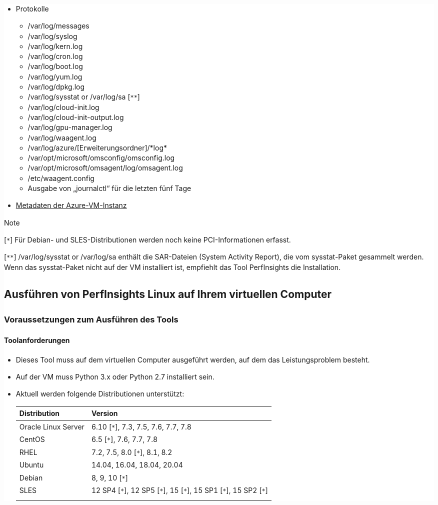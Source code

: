 - Protokolle
  - /var/log/messages
  - /var/log/syslog
  - /var/log/kern.log
  - /var/log/cron.log
  - /var/log/boot.log
  - /var/log/yum.log
  - /var/log/dpkg.log
  - /var/log/sysstat or /var/log/sa [`**`]
  - /var/log/cloud-init.log
  - /var/log/cloud-init-output.log
  - /var/log/gpu-manager.log
  - /var/log/waagent.log
  - /var/log/azure/[Erweiterungsordner]/\*log\*
  - /var/opt/microsoft/omsconfig/omsconfig.log
  - /var/opt/microsoft/omsagent/log/omsagent.log
  - /etc/waagent.config
  - Ausgabe von „journalctl“ für die letzten fünf Tage

- [Metadaten der Azure-VM-Instanz](../windows/instance-metadata-service.md)

>[!Note]
>[`*`] Für Debian- und SLES-Distributionen werden noch keine PCI-Informationen erfasst.
> 
>[`**`] /var/log/sysstat or /var/log/sa enthält die SAR-Dateien (System Activity Report), die vom sysstat-Paket gesammelt werden. Wenn das sysstat-Paket nicht auf der VM installiert ist, empfiehlt das Tool PerfInsights die Installation.

## <a name="run-the-perfinsights-linux-on-your-vm"></a>Ausführen von PerfInsights Linux auf Ihrem virtuellen Computer

### <a name="what-do-i-have-to-know-before-i-run-the-tool"></a>Voraussetzungen zum Ausführen des Tools

#### <a name="tool-requirements"></a>Toolanforderungen

- Dieses Tool muss auf dem virtuellen Computer ausgeführt werden, auf dem das Leistungsproblem besteht.
- Auf der VM muss Python 3.x oder Python 2.7 installiert sein.

- Aktuell werden folgende Distributionen unterstützt:

    | Distribution               | Version                                         |
    |----------------------------|-------------------------------------------------|
    | Oracle Linux Server        | 6.10 [`*`], 7.3, 7.5, 7.6, 7.7, 7.8 |
    | CentOS                     | 6.5 [`*`], 7.6, 7.7, 7.8                                    |
    | RHEL                       | 7.2, 7.5, 8.0 [`*`], 8.1, 8.2                               |
    | Ubuntu                     | 14.04, 16.04, 18.04, 20.04                               |
    | Debian                     | 8, 9, 10 [`*`]                                    |
    | SLES                       | 12 SP4 [`*`], 12 SP5 [`*`], 15 [`*`], 15 SP1 [`*`], 15 SP2 [`*`]                                      |
    |                            |                                                   |
